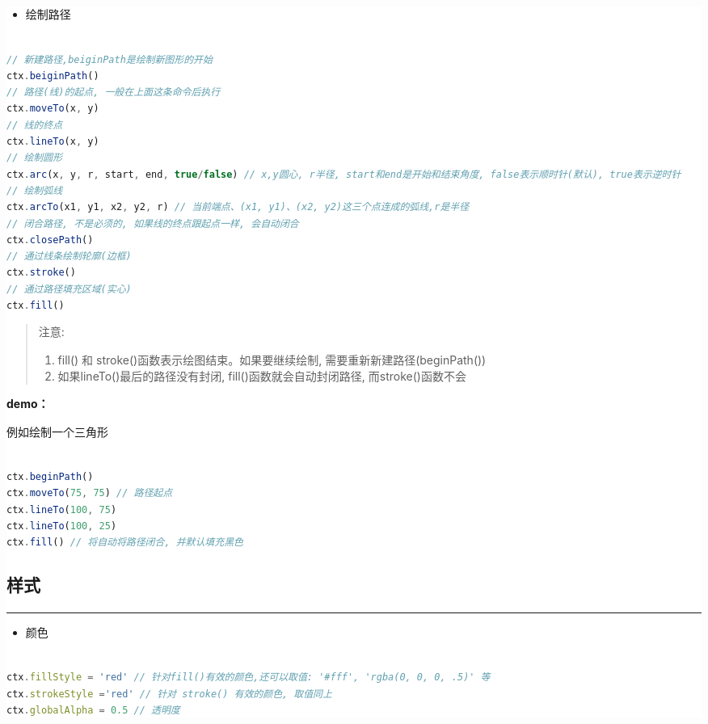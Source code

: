 - 绘制路径

```javascript

// 新建路径,beiginPath是绘制新图形的开始
ctx.beiginPath()
// 路径(线)的起点, 一般在上面这条命令后执行
ctx.moveTo(x, y)
// 线的终点
ctx.lineTo(x, y)
// 绘制圆形
ctx.arc(x, y, r, start, end, true/false) // x,y圆心, r半径, start和end是开始和结束角度, false表示顺时针(默认), true表示逆时针
// 绘制弧线
ctx.arcTo(x1, y1, x2, y2, r) // 当前端点、(x1, y1)、(x2, y2)这三个点连成的弧线,r是半径
// 闭合路径, 不是必须的, 如果线的终点跟起点一样, 会自动闭合
ctx.closePath()
// 通过线条绘制轮廓(边框)
ctx.stroke()
// 通过路径填充区域(实心)
ctx.fill()
```

>注意:
> 1. fill() 和 stroke()函数表示绘图结束。如果要继续绘制, 需要重新新建路径(beginPath())
> 2. 如果lineTo()最后的路径没有封闭, fill()函数就会自动封闭路径, 而stroke()函数不会

  **demo：**

例如绘制一个三角形

```javascript

ctx.beginPath()
ctx.moveTo(75, 75) // 路径起点
ctx.lineTo(100, 75)
ctx.lineTo(100, 25)
ctx.fill() // 将自动将路径闭合, 并默认填充黑色

```

## 样式

---

- 颜色

```javascript

ctx.fillStyle = 'red' // 针对fill()有效的颜色,还可以取值: '#fff', 'rgba(0, 0, 0, .5)' 等
ctx.strokeStyle ='red' // 针对 stroke() 有效的颜色, 取值同上
ctx.globalAlpha = 0.5 // 透明度

```
